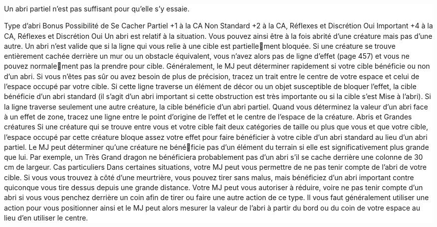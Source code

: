 Un abri partiel n’est pas suffisant pour qu’elle s’y essaie.

Type d’abri Bonus
Possibilité 
de Se Cacher
Partiel +1 à la CA Non
Standard +2 à la CA, Réflexes et Discrétion Oui
Important +4 à la CA, Réflexes et Discrétion Oui
Un abri est relatif à la situation. Vous pouvez ainsi être à la 
fois abrité d’une créature mais pas d’une autre. Un abri n’est 
valide que si la ligne qui vous relie à une cible est partiellement bloquée. Si une créature se trouve entièrement cachée 
derrière un mur ou un obstacle équivalent, vous n’avez alors 
pas de ligne d’effet (page 457) et vous ne pouvez normalement pas la prendre pour cible.
Généralement, le MJ peut déterminer rapidement si votre 
cible bénéficie ou non d’un abri. Si vous n’êtes pas sûr ou avez 
besoin de plus de précision, tracez un trait entre le centre de 
votre espace et celui de l’espace occupé par votre cible. Si cette 
ligne traverse un élément de décor ou un objet susceptible de 
bloquer l’effet, la cible bénéficie d’un abri standard (il s’agit 
d’un abri important si cette obstruction est très importante 
ou si la cible s’est Mise à l’abri). Si la ligne traverse seulement 
une autre créature, la cible bénéficie d’un abri partiel. Quand 
vous déterminez la valeur d’un abri face à un effet de zone, 
tracez une ligne entre le point d’origine de l’effet et le centre 
de l’espace de la créature.
Abris et Grandes créatures
Si une créature qui se trouve entre vous et votre cible fait 
deux catégories de taille ou plus que vous et que votre cible, 
l’espace occupé par cette créature bloque assez votre effet pour 
faire bénéficier à votre cible d’un abri standard au lieu d’un 
abri partiel. Le MJ peut déterminer qu’une créature ne bénéficie pas d’un élément du terrain si elle est significativement 
plus grande que lui. Par exemple, un Très Grand dragon ne 
bénéficiera probablement pas d’un abri s’il se cache derrière 
une colonne de 30 cm de largeur.
Cas particuliers
Dans certaines situations, votre MJ peut vous permettre 
de ne pas tenir compte de l’abri de votre cible. Si vous vous 
trouvez à côté d’une meurtrière, vous pouvez tirer sans malus, 
mais bénéficiez d’un abri important contre quiconque vous 
tire dessus depuis une grande distance. Votre MJ peut vous 
autoriser à réduire, voire ne pas tenir compte d’un abri si 
vous vous penchez derrière un coin afin de tirer ou faire une 
autre action de ce type. Il vous faut généralement utiliser une 
action pour vous positionner ainsi et le MJ peut alors mesurer 
la valeur de l’abri à partir du bord ou du coin de votre espace 
au lieu d’en utiliser le centre. 